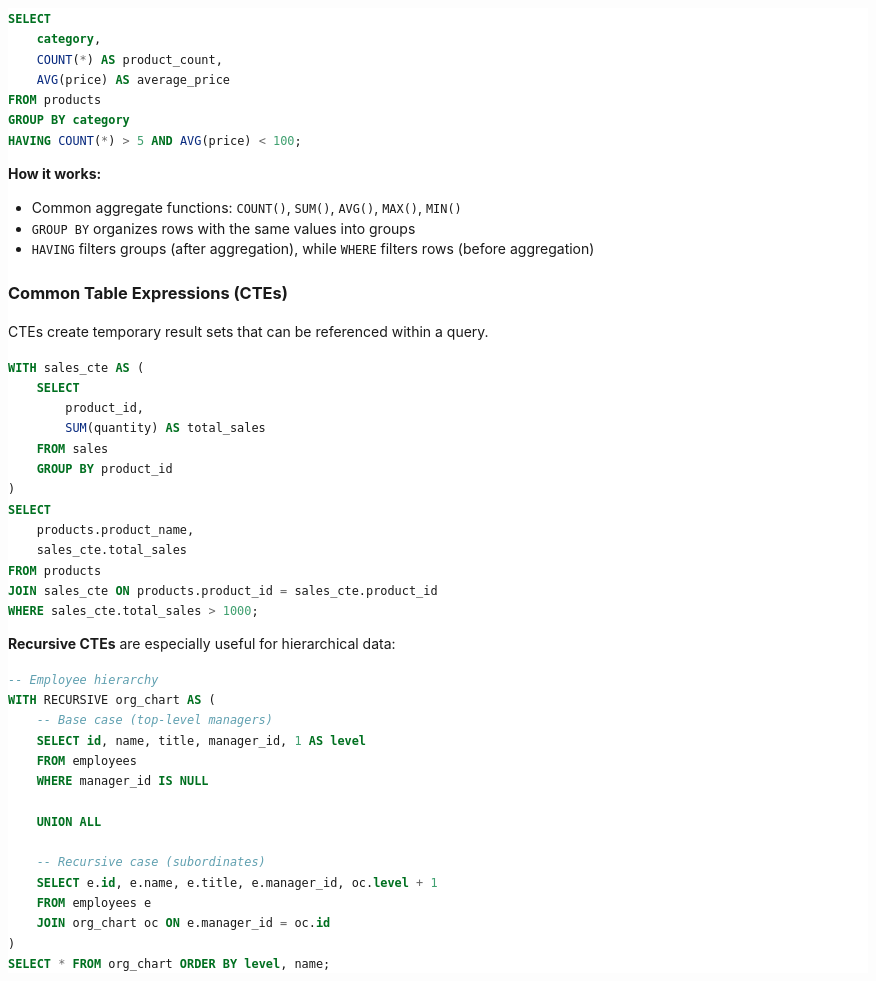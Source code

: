 ```sql
SELECT 
    category,
    COUNT(*) AS product_count,
    AVG(price) AS average_price
FROM products
GROUP BY category
HAVING COUNT(*) > 5 AND AVG(price) < 100;
```

**How it works:**
- Common aggregate functions: `COUNT()`, `SUM()`, `AVG()`, `MAX()`, `MIN()`
- `GROUP BY` organizes rows with the same values into groups
- `HAVING` filters groups (after aggregation), while `WHERE` filters rows (before aggregation)

### Common Table Expressions (CTEs)

CTEs create temporary result sets that can be referenced within a query.

```sql
WITH sales_cte AS (
    SELECT 
        product_id, 
        SUM(quantity) AS total_sales
    FROM sales
    GROUP BY product_id
)
SELECT 
    products.product_name,
    sales_cte.total_sales
FROM products
JOIN sales_cte ON products.product_id = sales_cte.product_id
WHERE sales_cte.total_sales > 1000;
```

**Recursive CTEs** are especially useful for hierarchical data:

```sql
-- Employee hierarchy
WITH RECURSIVE org_chart AS (
    -- Base case (top-level managers)
    SELECT id, name, title, manager_id, 1 AS level
    FROM employees
    WHERE manager_id IS NULL
    
    UNION ALL
    
    -- Recursive case (subordinates)
    SELECT e.id, e.name, e.title, e.manager_id, oc.level + 1
    FROM employees e
    JOIN org_chart oc ON e.manager_id = oc.id
)
SELECT * FROM org_chart ORDER BY level, name;
```
